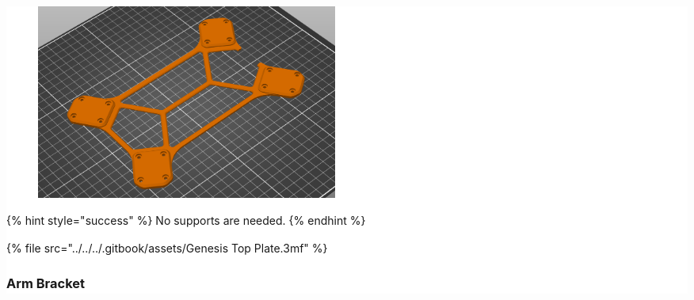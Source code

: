 <div data-full-width="false"><figure><img src="../../../.gitbook/assets/3412234342342.PNG" alt="" width="375"><figcaption></figcaption></figure></div>

{% hint style="success" %}
No supports are needed.
{% endhint %}

{% file src="../../../.gitbook/assets/Genesis Top Plate.3mf" %}

###

### Arm Bracket
